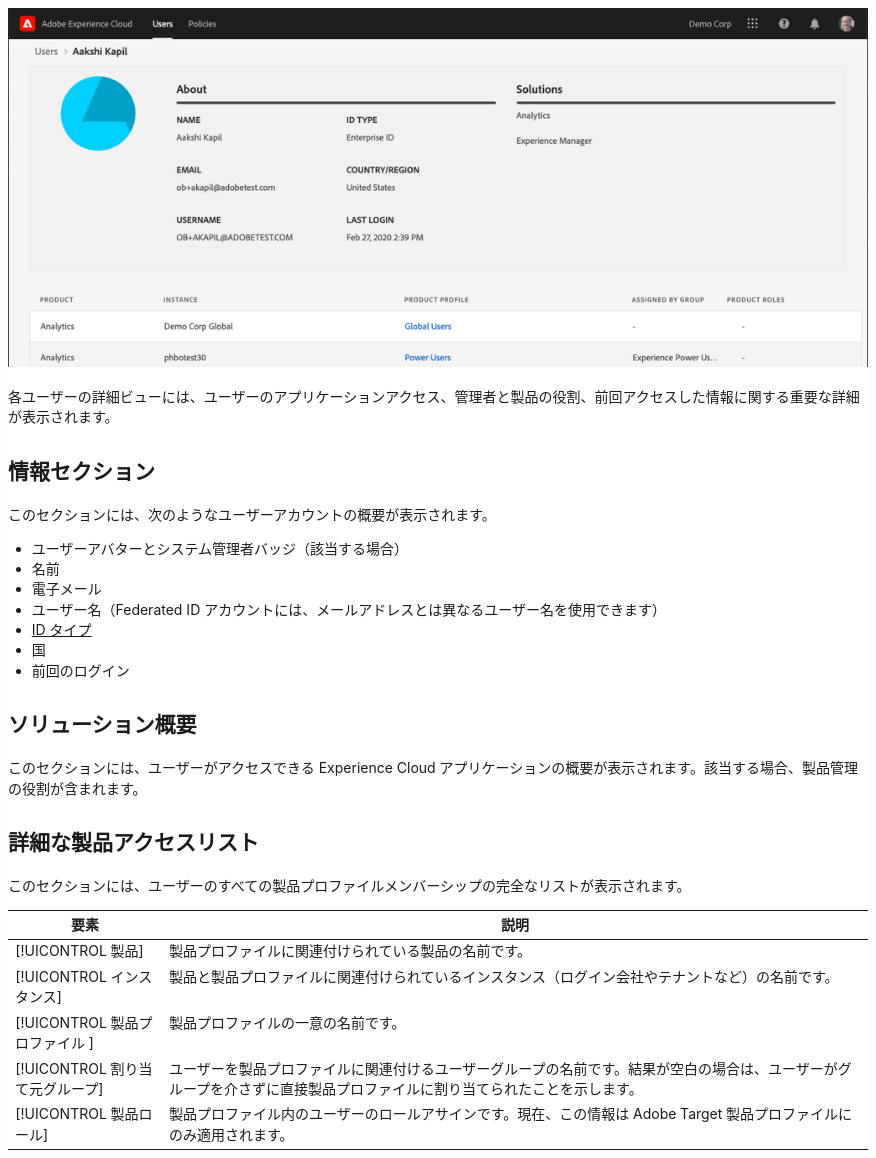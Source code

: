 ![Admin Console にユーザーの詳細を表示](../assets/admin-tool-user-details.png)

各ユーザーの詳細ビューには、ユーザーのアプリケーションアクセス、管理者と製品の役割、前回アクセスした情報に関する重要な詳細が表示されます。

## 情報セクション

このセクションには、次のようなユーザーアカウントの概要が表示されます。

* ユーザーアバターとシステム管理者バッジ（該当する場合）
* 名前
* 電子メール
* ユーザー名（Federated ID アカウントには、メールアドレスとは異なるユーザー名を使用できます）
* [ID タイプ](https://helpx.adobe.com/jp/enterprise/using/identity.html)
* 国
* 前回のログイン

## ソリューション概要

このセクションには、ユーザーがアクセスできる Experience Cloud アプリケーションの概要が表示されます。該当する場合、製品管理の役割が含まれます。

## 詳細な製品アクセスリスト

このセクションには、ユーザーのすべての製品プロファイルメンバーシップの完全なリストが表示されます。

| 要素 | 説明 |
|---------|----------|
| [!UICONTROL 製品] | 製品プロファイルに関連付けられている製品の名前です。 |
| [!UICONTROL インスタンス] | 製品と製品プロファイルに関連付けられているインスタンス（ログイン会社やテナントなど）の名前です。 |
| [!UICONTROL  製品プロファイル ] | 製品プロファイルの一意の名前です。 |
| [!UICONTROL 割り当て元グループ] | ユーザーを製品プロファイルに関連付けるユーザーグループの名前です。結果が空白の場合は、ユーザーがグループを介さずに直接製品プロファイルに割り当てられたことを示します。 |
| [!UICONTROL 製品ロール] | 製品プロファイル内のユーザーのロールアサインです。現在、この情報は Adobe Target 製品プロファイルにのみ適用されます。 |
